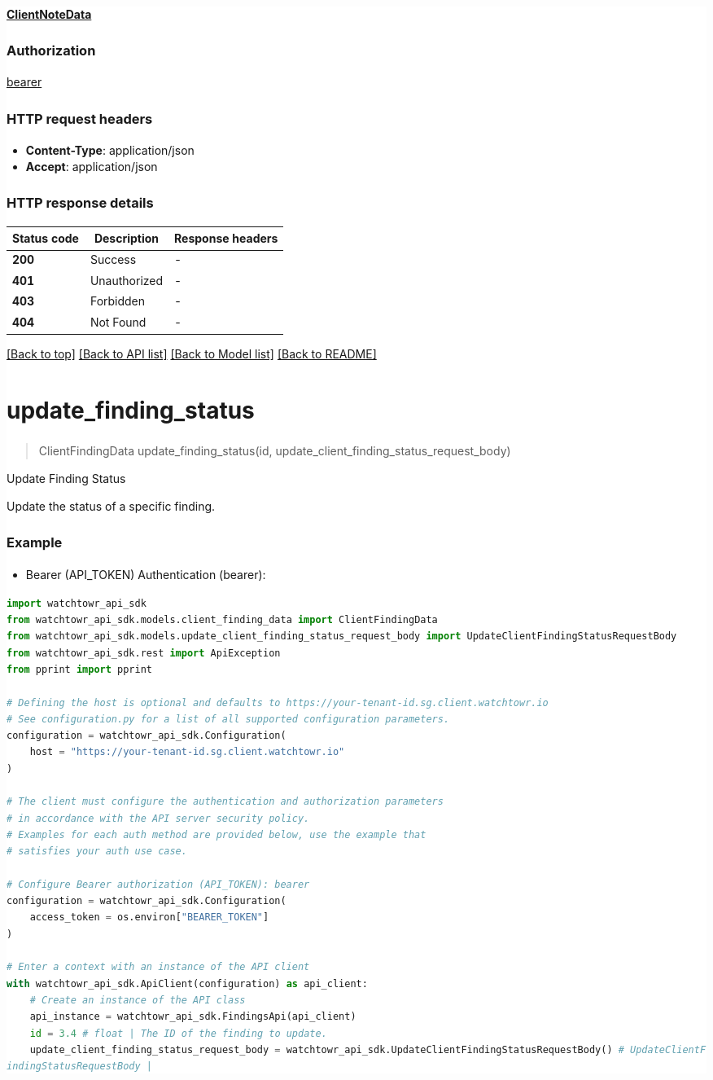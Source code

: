 [**ClientNoteData**](ClientNoteData.md)

### Authorization

[bearer](../README.md#bearer)

### HTTP request headers

 - **Content-Type**: application/json
 - **Accept**: application/json

### HTTP response details

| Status code | Description | Response headers |
|-------------|-------------|------------------|
**200** | Success |  -  |
**401** | Unauthorized |  -  |
**403** | Forbidden |  -  |
**404** | Not Found |  -  |

[[Back to top]](#) [[Back to API list]](../README.md#documentation-for-api-endpoints) [[Back to Model list]](../README.md#documentation-for-models) [[Back to README]](../README.md)

# **update_finding_status**
> ClientFindingData update_finding_status(id, update_client_finding_status_request_body)

Update Finding Status

Update the status of a specific finding.

### Example

* Bearer (API_TOKEN) Authentication (bearer):

```python
import watchtowr_api_sdk
from watchtowr_api_sdk.models.client_finding_data import ClientFindingData
from watchtowr_api_sdk.models.update_client_finding_status_request_body import UpdateClientFindingStatusRequestBody
from watchtowr_api_sdk.rest import ApiException
from pprint import pprint

# Defining the host is optional and defaults to https://your-tenant-id.sg.client.watchtowr.io
# See configuration.py for a list of all supported configuration parameters.
configuration = watchtowr_api_sdk.Configuration(
    host = "https://your-tenant-id.sg.client.watchtowr.io"
)

# The client must configure the authentication and authorization parameters
# in accordance with the API server security policy.
# Examples for each auth method are provided below, use the example that
# satisfies your auth use case.

# Configure Bearer authorization (API_TOKEN): bearer
configuration = watchtowr_api_sdk.Configuration(
    access_token = os.environ["BEARER_TOKEN"]
)

# Enter a context with an instance of the API client
with watchtowr_api_sdk.ApiClient(configuration) as api_client:
    # Create an instance of the API class
    api_instance = watchtowr_api_sdk.FindingsApi(api_client)
    id = 3.4 # float | The ID of the finding to update.
    update_client_finding_status_request_body = watchtowr_api_sdk.UpdateClientFindingStatusRequestBody() # UpdateClientFindingStatusRequestBody | 
```